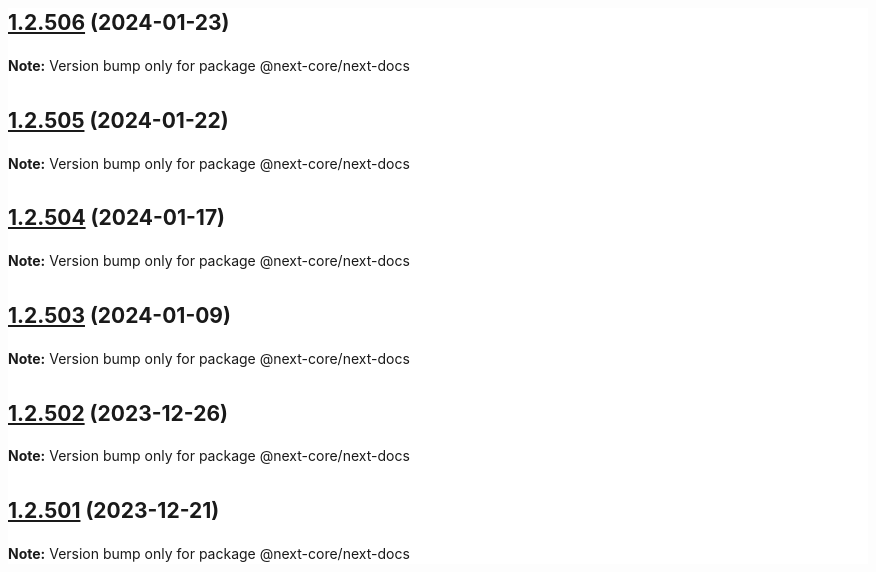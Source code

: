 



## [1.2.506](https://github.com/easyops-cn/next-core/compare/@next-core/next-docs@1.2.505...@next-core/next-docs@1.2.506) (2024-01-23)

**Note:** Version bump only for package @next-core/next-docs





## [1.2.505](https://github.com/easyops-cn/next-core/compare/@next-core/next-docs@1.2.504...@next-core/next-docs@1.2.505) (2024-01-22)

**Note:** Version bump only for package @next-core/next-docs





## [1.2.504](https://github.com/easyops-cn/next-core/compare/@next-core/next-docs@1.2.503...@next-core/next-docs@1.2.504) (2024-01-17)

**Note:** Version bump only for package @next-core/next-docs





## [1.2.503](https://github.com/easyops-cn/next-core/compare/@next-core/next-docs@1.2.502...@next-core/next-docs@1.2.503) (2024-01-09)

**Note:** Version bump only for package @next-core/next-docs





## [1.2.502](https://github.com/easyops-cn/next-core/compare/@next-core/next-docs@1.2.501...@next-core/next-docs@1.2.502) (2023-12-26)

**Note:** Version bump only for package @next-core/next-docs





## [1.2.501](https://github.com/easyops-cn/next-core/compare/@next-core/next-docs@1.2.500...@next-core/next-docs@1.2.501) (2023-12-21)

**Note:** Version bump only for package @next-core/next-docs

